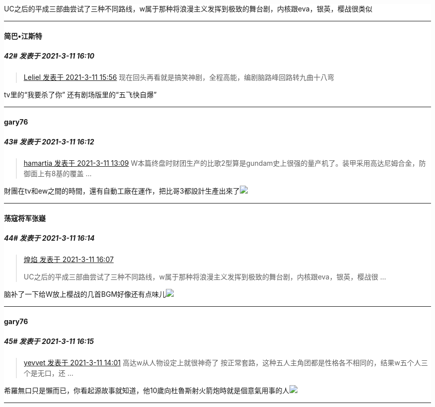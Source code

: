 UC之后的平成三部曲尝试了三种不同路线，w属于那种将浪漫主义发挥到极致的舞台剧，内核跟eva，银英，樱战很类似


-----

####  简巴•江斯特  
##### 42#       发表于 2021-3-11 16:10


<blockquote><a href="httphttps://bbs.saraba1st.com/2b/forum.php?mod=redirect&amp;goto=findpost&amp;pid=50589451&amp;ptid=1992593" target="_blank">Leliel 发表于 2021-3-11 15:56</a>
现在回头再看就是搞笑神剧，全程高能，编剧脑路峰回路转九曲十八弯</blockquote>
tv里的“我要杀了你”
还有剧场版里的“五飞快自爆”


-----

####  gary76  
##### 43#       发表于 2021-3-11 16:12


<blockquote><a href="httphttps://bbs.saraba1st.com/2b/forum.php?mod=redirect&amp;goto=findpost&amp;pid=50587361&amp;ptid=1992593" target="_blank">hamartia 发表于 2021-3-11 13:09</a>
W本篇终盘时财团生产的比歌2型算是gundam史上很强的量产机了。装甲采用高达尼姆合金，防御面上有8基的覆盖 ...</blockquote>
財團在tv和ew之間的時間，還有自動工廠在運作，把比哥3都設計生產出來了<img src="https://static.saraba1st.com/image/smiley/face2017/151.png" referrerpolicy="no-referrer">


-----

####  荡寇将军张嶷  
##### 44#       发表于 2021-3-11 16:14


<blockquote><a href="httphttps://bbs.saraba1st.com/2b/forum.php?mod=redirect&amp;goto=findpost&amp;pid=50589585&amp;ptid=1992593" target="_blank">煌焰 发表于 2021-3-11 16:07</a>

UC之后的平成三部曲尝试了三种不同路线，w属于那种将浪漫主义发挥到极致的舞台剧，内核跟eva，银英，樱战很 ...</blockquote>
脑补了一下给W放上樱战的几首BGM好像还有点味儿<img src="https://static.saraba1st.com/image/smiley/face2017/068.png" referrerpolicy="no-referrer">


-----

####  gary76  
##### 45#       发表于 2021-3-11 16:15


<blockquote><a href="httphttps://bbs.saraba1st.com/2b/forum.php?mod=redirect&amp;goto=findpost&amp;pid=50587987&amp;ptid=1992593" target="_blank">yevvet 发表于 2021-3-11 14:01</a>
高达w从人物设定上就很神奇了
按正常套路，这种五人主角团都是性格各不相同的，结果w五个人三个是无口，还 ...</blockquote>
希羅無口只是懶而已，你看起源故事就知道，他10歲向杜魯斯射火箭炮時就是個意氣用事的人<img src="https://static.saraba1st.com/image/smiley/face2017/065.png" referrerpolicy="no-referrer">


-----
